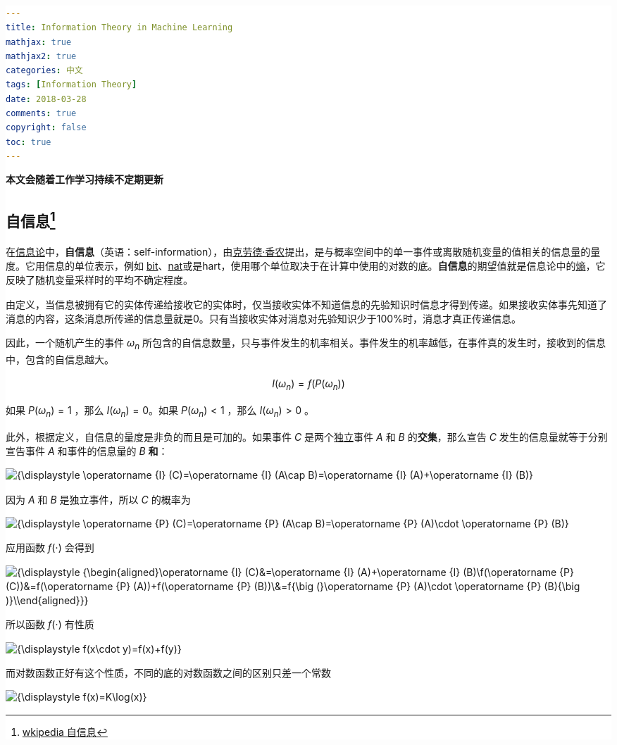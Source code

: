 ```yaml
---
title: Information Theory in Machine Learning
mathjax: true
mathjax2: true
categories: 中文
tags: [Information Theory]
date: 2018-03-28
comments: true
copyright: false
toc: true
---
```

**本文会随着工作学习持续不定期更新**

## 自信息[^1]

在[信息论](https://zh.wikipedia.org/wiki/%E4%BF%A1%E6%81%AF%E8%AE%BA)中，**自信息**（英语：self-information），由[克劳德·香农](https://zh.wikipedia.org/wiki/%E5%85%8B%E5%8B%9E%E5%BE%B7%C2%B7%E5%A4%8F%E8%BE%B2)提出，是与概率空间中的单一事件或离散随机变量的值相关的信息量的量度。它用信息的单位表示，例如 [bit](https://zh.wikipedia.org/wiki/%E4%BD%8D%E5%85%83)、[nat](https://zh.wikipedia.org/wiki/%E7%BA%B3%E7%89%B9)或是hart，使用哪个单位取决于在计算中使用的对数的底。**自信息**的期望值就是信息论中的[熵](https://zh.wikipedia.org/wiki/%E7%86%B5_(%E4%BF%A1%E6%81%AF%E8%AE%BA))，它反映了随机变量采样时的平均不确定程度。

由定义，当信息被拥有它的实体传递给接收它的实体时，仅当接收实体不知道信息的先验知识时信息才得到传递。如果接收实体事先知道了消息的内容，这条消息所传递的信息量就是0。只有当接收实体对消息对先验知识少于100%时，消息才真正传递信息。

因此，一个随机产生的事件 $\omega _{n}$ 所包含的自信息数量，只与事件发生的机率相关。事件发生的机率越低，在事件真的发生时，接收到的信息中，包含的自信息越大。

$$
{I} (\omega _{n})=f({P} (\omega _{n}))
$$


如果 $P{(\omega _{n})=1}$ ，那么 $I(\omega _{n})=0$。如果 $P (\omega _{n})<1$ ，那么 $I (\omega _{n})>0$ 。

此外，根据定义，自信息的量度是非负的而且是可加的。如果事件 $C$ 是两个[独立](https://zh.wikipedia.org/wiki/%E7%B5%B1%E8%A8%88%E7%8D%A8%E7%AB%8B%E6%80%A7)事件 $A$ 和 $B$ 的**交集**，那么宣告 $C$ 发生的信息量就等于分别宣告事件 $A$ 和事件的信息量的 $B$ **和**：

![{\displaystyle \operatorname {I} (C)=\operatorname {I} (A\cap B)=\operatorname {I} (A)+\operatorname {I} (B)}](https://wikimedia.org/api/rest_v1/media/math/render/svg/274722c35d47831844370de1d84367d6454c4964)

因为  $A$ 和  $B$ 是独立事件，所以 $C$ 的概率为

![{\displaystyle \operatorname {P} (C)=\operatorname {P} (A\cap B)=\operatorname {P} (A)\cdot \operatorname {P} (B)}](https://wikimedia.org/api/rest_v1/media/math/render/svg/3d16944a4dca14289025fdf821cd7b06a12efea2)

应用函数 $f(\cdot )$ 会得到

 ![{\displaystyle {\begin{aligned}\operatorname {I} (C)&=\operatorname {I} (A)+\operatorname {I} (B)\\f(\operatorname {P} (C))&=f(\operatorname {P} (A))+f(\operatorname {P} (B))\\&=f{\big (}\operatorname {P} (A)\cdot \operatorname {P} (B){\big )}\\\end{aligned}}}](https://wikimedia.org/api/rest_v1/media/math/render/svg/c8dcb2fb5f00e3711c19a911677d1b77a9a98c76)

所以函数 $f(\cdot )$ 有性质

![{\displaystyle f(x\cdot y)=f(x)+f(y)}](https://wikimedia.org/api/rest_v1/media/math/render/svg/923ed53f8261763c67a088c20230edcef546958f)

而对数函数正好有这个性质，不同的底的对数函数之间的区别只差一个常数

![{\displaystyle f(x)=K\log(x)}](https://wikimedia.org/api/rest_v1/media/math/render/svg/25eed90aee3296309aa14d6abf8c3f1dc62c0323)


[^1]: [wkipedia 自信息](https://zh.wikipedia.org/wiki/%E8%87%AA%E4%BF%A1%E6%81%AF)
[^2]: [wikipedia 信息熵](https://zh.wikipedia.org/wiki/%E7%86%B5_(%E4%BF%A1%E6%81%AF%E8%AE%BA))
[^3]: [统计自然语言处理，第2版，宗庆成](https://book.douban.com/subject/25746399/)